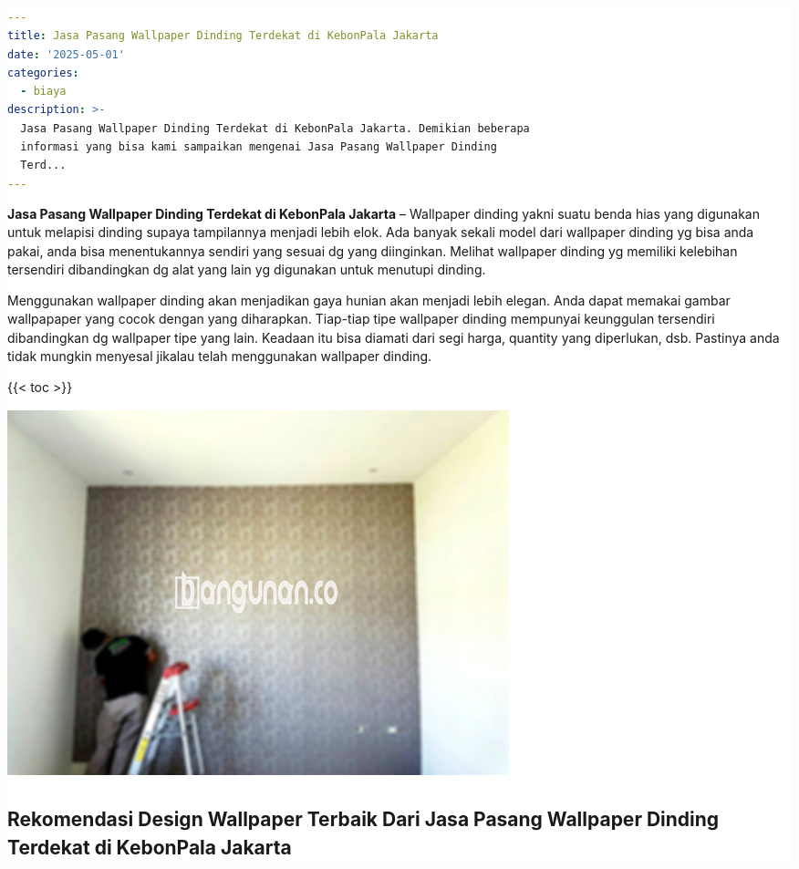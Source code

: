 ```yaml
---
title: Jasa Pasang Wallpaper Dinding Terdekat di KebonPala Jakarta
date: '2025-05-01'
categories:
  - biaya
description: >-
  Jasa Pasang Wallpaper Dinding Terdekat di KebonPala Jakarta. Demikian beberapa
  informasi yang bisa kami sampaikan mengenai Jasa Pasang Wallpaper Dinding
  Terd...
---
```


**Jasa Pasang Wallpaper Dinding Terdekat di KebonPala Jakarta** – Wallpaper dinding yakni suatu benda hias yang digunakan untuk melapisi dinding supaya tampilannya menjadi lebih elok. Ada banyak sekali model dari wallpaper dinding yg bisa anda pakai, anda bisa menentukannya sendiri yang sesuai dg yang diinginkan. Melihat wallpaper dinding yg memiliki kelebihan tersendiri dibandingkan dg alat yang lain yg digunakan untuk menutupi dinding.

Menggunakan wallpaper dinding akan menjadikan gaya hunian akan menjadi lebih elegan. Anda dapat memakai gambar wallpapaper yang cocok dengan yang diharapkan. Tiap-tiap tipe wallpaper dinding mempunyai keunggulan tersendiri dibandingkan dg wallpaper tipe yang lain. Keadaan itu bisa diamati dari segi harga, quantity yang diperlukan, dsb. Pastinya anda tidak mungkin menyesal jikalau telah menggunakan wallpaper dinding.

{{< toc >}}

![Jasa Pasang Wallpaper Dinding Terdekat di KebonPala Jakarta](/images/jasa-pasang-wallpaper-murah26.png)

## Rekomendasi Design Wallpaper Terbaik Dari Jasa Pasang Wallpaper Dinding Terdekat di KebonPala Jakarta
